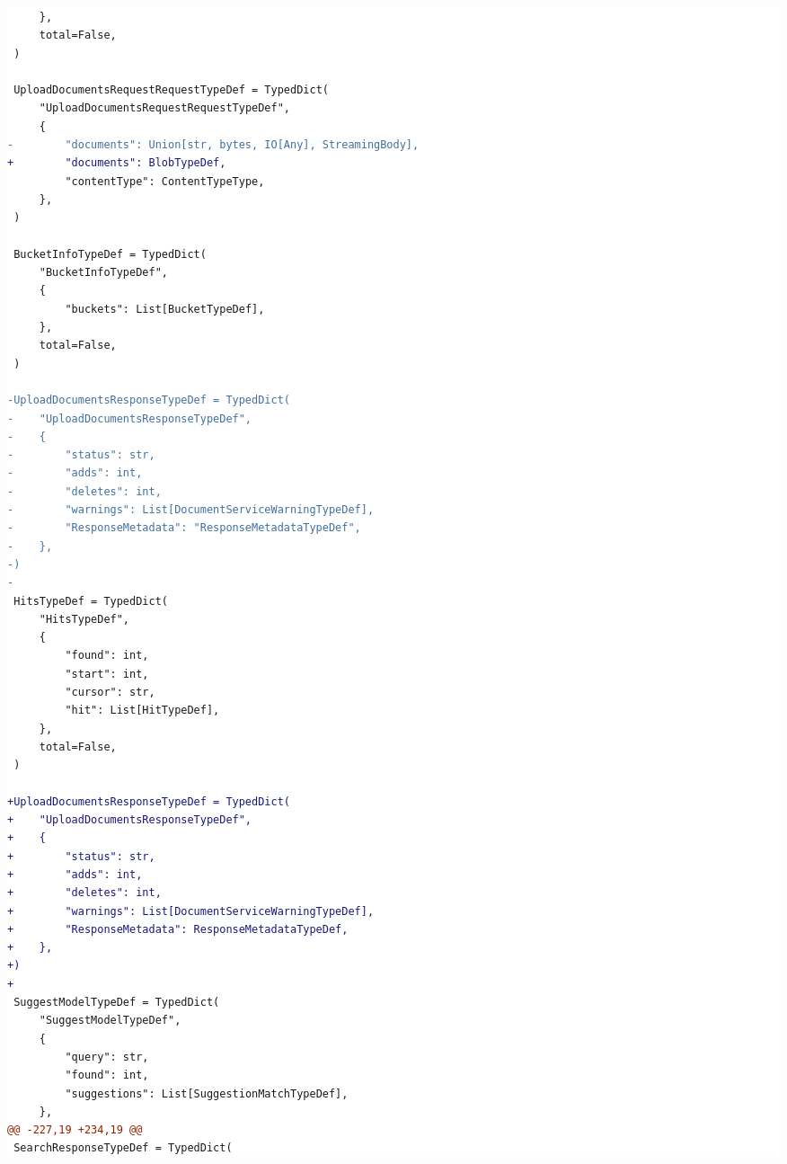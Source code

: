 ```diff
     },
     total=False,
 )
 
 UploadDocumentsRequestRequestTypeDef = TypedDict(
     "UploadDocumentsRequestRequestTypeDef",
     {
-        "documents": Union[str, bytes, IO[Any], StreamingBody],
+        "documents": BlobTypeDef,
         "contentType": ContentTypeType,
     },
 )
 
 BucketInfoTypeDef = TypedDict(
     "BucketInfoTypeDef",
     {
         "buckets": List[BucketTypeDef],
     },
     total=False,
 )
 
-UploadDocumentsResponseTypeDef = TypedDict(
-    "UploadDocumentsResponseTypeDef",
-    {
-        "status": str,
-        "adds": int,
-        "deletes": int,
-        "warnings": List[DocumentServiceWarningTypeDef],
-        "ResponseMetadata": "ResponseMetadataTypeDef",
-    },
-)
-
 HitsTypeDef = TypedDict(
     "HitsTypeDef",
     {
         "found": int,
         "start": int,
         "cursor": str,
         "hit": List[HitTypeDef],
     },
     total=False,
 )
 
+UploadDocumentsResponseTypeDef = TypedDict(
+    "UploadDocumentsResponseTypeDef",
+    {
+        "status": str,
+        "adds": int,
+        "deletes": int,
+        "warnings": List[DocumentServiceWarningTypeDef],
+        "ResponseMetadata": ResponseMetadataTypeDef,
+    },
+)
+
 SuggestModelTypeDef = TypedDict(
     "SuggestModelTypeDef",
     {
         "query": str,
         "found": int,
         "suggestions": List[SuggestionMatchTypeDef],
     },
@@ -227,19 +234,19 @@
 SearchResponseTypeDef = TypedDict(
```